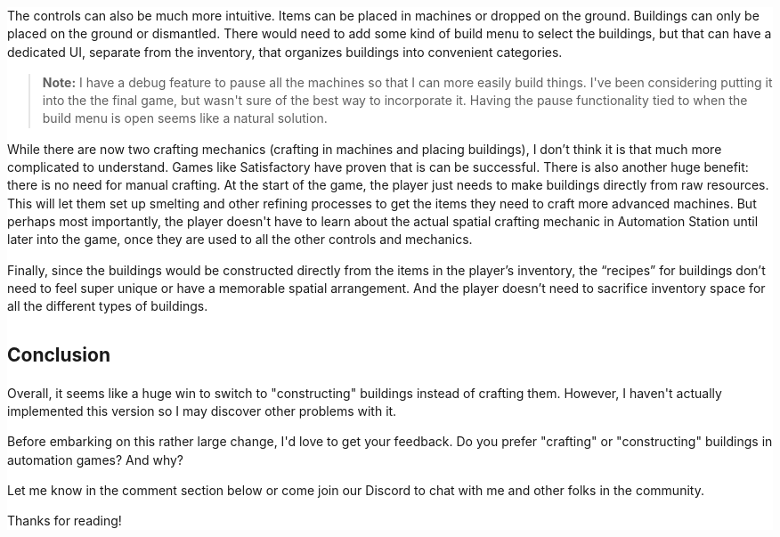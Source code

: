The controls can also be much more intuitive. Items can be placed in machines or dropped on the ground. Buildings can only be placed on the ground or dismantled. There would need to add some kind of build menu to select the buildings, but that can have a dedicated UI, separate from the inventory, that organizes buildings into convenient categories. 

> **Note:** I have a debug feature to pause all the machines so that I can more easily build things. I've been considering putting it into the the final game, but wasn't sure of the best way to incorporate it. Having the pause functionality tied to when the build menu is open seems like a natural solution.

While there are now two crafting mechanics (crafting in machines and placing buildings), I don’t think it is that much more complicated to understand. Games like Satisfactory have proven that is can be successful. There is also another huge benefit: there is no need for manual crafting. At the start of the game, the player just needs to make buildings directly from raw resources. This will let them set up smelting and other refining processes to get the items they need to craft more advanced machines. But perhaps most importantly, the player doesn't have to learn about the actual spatial crafting mechanic in Automation Station until later into the game, once they are used to all the other controls and mechanics.

Finally, since the buildings would be constructed directly from the items in the player’s inventory, the “recipes” for buildings don’t need to feel super unique or have a memorable spatial arrangement. And the player doesn’t need to sacrifice inventory space for all the different types of buildings.

## Conclusion

Overall, it seems like a huge win to switch to "constructing" buildings instead of crafting them. However, I haven't actually implemented this version so I may discover other problems with it.

Before embarking on this rather large change, I'd love to get your feedback. Do you prefer "crafting" or "constructing" buildings in automation games? And why?

Let me know in the comment section below or come join our Discord to chat with me and other folks in the community.

Thanks for reading!

<video width="100%" autoplay="autoplay" loop="true" muted>
  <source src="https://i.imgur.com/LSeTFOa.mp4" type="video/mp4" />
</video>